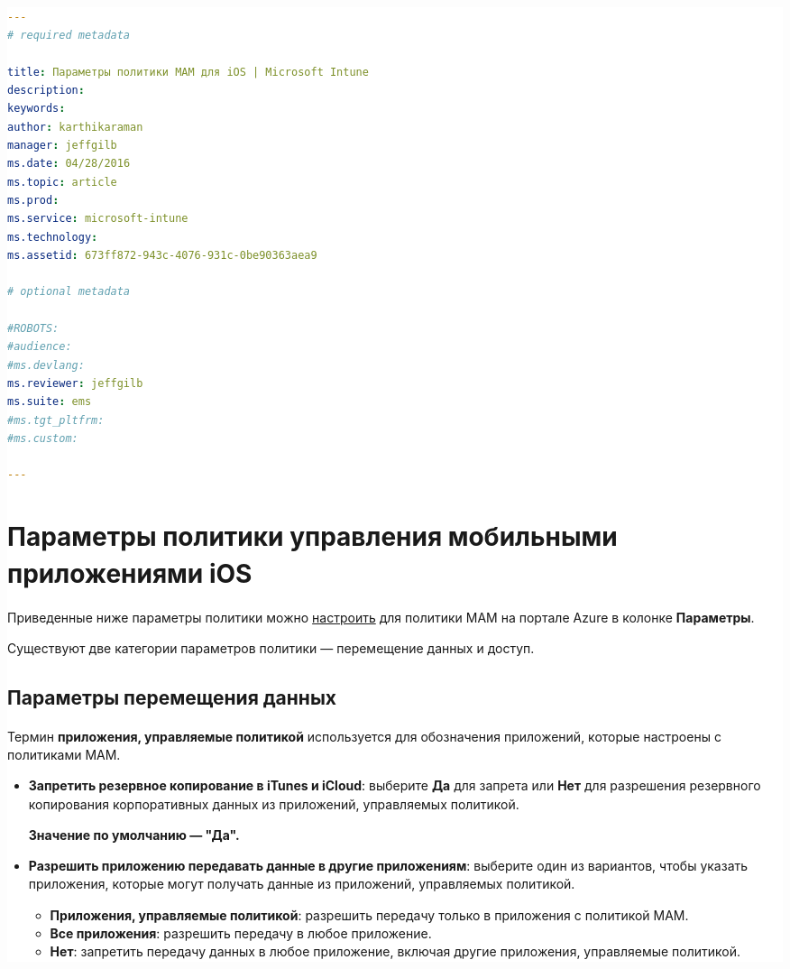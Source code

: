 ```yaml
---
# required metadata

title: Параметры политики MAM для iOS | Microsoft Intune
description:
keywords:
author: karthikaraman
manager: jeffgilb
ms.date: 04/28/2016
ms.topic: article
ms.prod:
ms.service: microsoft-intune
ms.technology:
ms.assetid: 673ff872-943c-4076-931c-0be90363aea9

# optional metadata

#ROBOTS:
#audience:
#ms.devlang:
ms.reviewer: jeffgilb
ms.suite: ems
#ms.tgt_pltfrm:
#ms.custom:

---
```


#  Параметры политики управления мобильными приложениями iOS
Приведенные ниже параметры политики можно [настроить](create-and-deploy-mobile-app-management-policies-with-microsoft-intune.md) для политики MAM на портале Azure в колонке **Параметры**.

Существуют две категории параметров политики — перемещение данных и доступ.

##  Параметры перемещения данных
Термин **приложения, управляемые политикой** используется для обозначения приложений, которые настроены с политиками MAM.

- **Запретить резервное копирование в iTunes и iCloud**: выберите **Да** для запрета или **Нет** для разрешения резервного копирования корпоративных данных из приложений, управляемых политикой.

  **Значение по умолчанию — "Да".**

- **Разрешить приложению передавать данные в другие приложениям**: выберите один из вариантов, чтобы указать приложения, которые могут получать данные из приложений, управляемых политикой.
  - **Приложения, управляемые политикой**: разрешить передачу только в приложения с политикой MAM.
  - **Все приложения**: разрешить передачу в любое приложение.
  - **Нет**: запретить передачу данных в любое приложение, включая другие приложения, управляемые политикой.
